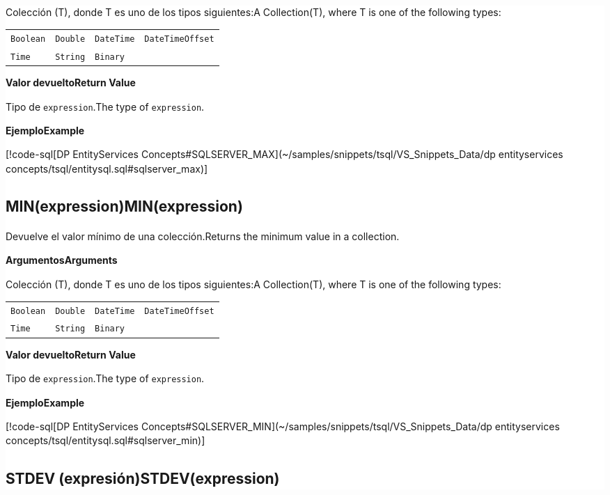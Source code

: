 <span data-ttu-id="efb7d-143">Colección (T), donde T es uno de los tipos siguientes:</span><span class="sxs-lookup"><span data-stu-id="efb7d-143">A Collection(T), where T is one of the following types:</span></span>

|   |   |   |   |
|---|---|---|---|
|`Boolean`|`Double`|`DateTime`|`DateTimeOffset`|
|`Time`|`String`|`Binary`||

<span data-ttu-id="efb7d-144">**Valor devuelto**</span><span class="sxs-lookup"><span data-stu-id="efb7d-144">**Return Value**</span></span>

<span data-ttu-id="efb7d-145">Tipo de `expression`.</span><span class="sxs-lookup"><span data-stu-id="efb7d-145">The type of `expression`.</span></span>

<span data-ttu-id="efb7d-146">**Ejemplo**</span><span class="sxs-lookup"><span data-stu-id="efb7d-146">**Example**</span></span>

[!code-sql[DP EntityServices Concepts#SQLSERVER_MAX](~/samples/snippets/tsql/VS_Snippets_Data/dp entityservices concepts/tsql/entitysql.sql#sqlserver_max)]

## <a name="minexpression"></a><span data-ttu-id="efb7d-147">MIN(expression)</span><span class="sxs-lookup"><span data-stu-id="efb7d-147">MIN(expression)</span></span>

<span data-ttu-id="efb7d-148">Devuelve el valor mínimo de una colección.</span><span class="sxs-lookup"><span data-stu-id="efb7d-148">Returns the minimum value in a collection.</span></span>

<span data-ttu-id="efb7d-149">**Argumentos**</span><span class="sxs-lookup"><span data-stu-id="efb7d-149">**Arguments**</span></span>

<span data-ttu-id="efb7d-150">Colección (T), donde T es uno de los tipos siguientes:</span><span class="sxs-lookup"><span data-stu-id="efb7d-150">A Collection(T), where T is one of the following types:</span></span>

|   |   |   |   |
|---|---|---|---|
|`Boolean`|`Double`|`DateTime`|`DateTimeOffset`|
|`Time`|`String`|`Binary`||

<span data-ttu-id="efb7d-151">**Valor devuelto**</span><span class="sxs-lookup"><span data-stu-id="efb7d-151">**Return Value**</span></span>

<span data-ttu-id="efb7d-152">Tipo de `expression`.</span><span class="sxs-lookup"><span data-stu-id="efb7d-152">The type of `expression`.</span></span>

<span data-ttu-id="efb7d-153">**Ejemplo**</span><span class="sxs-lookup"><span data-stu-id="efb7d-153">**Example**</span></span>

[!code-sql[DP EntityServices Concepts#SQLSERVER_MIN](~/samples/snippets/tsql/VS_Snippets_Data/dp entityservices concepts/tsql/entitysql.sql#sqlserver_min)]

## <a name="stdevexpression"></a><span data-ttu-id="efb7d-154">STDEV (expresión)</span><span class="sxs-lookup"><span data-stu-id="efb7d-154">STDEV(expression)</span></span>
